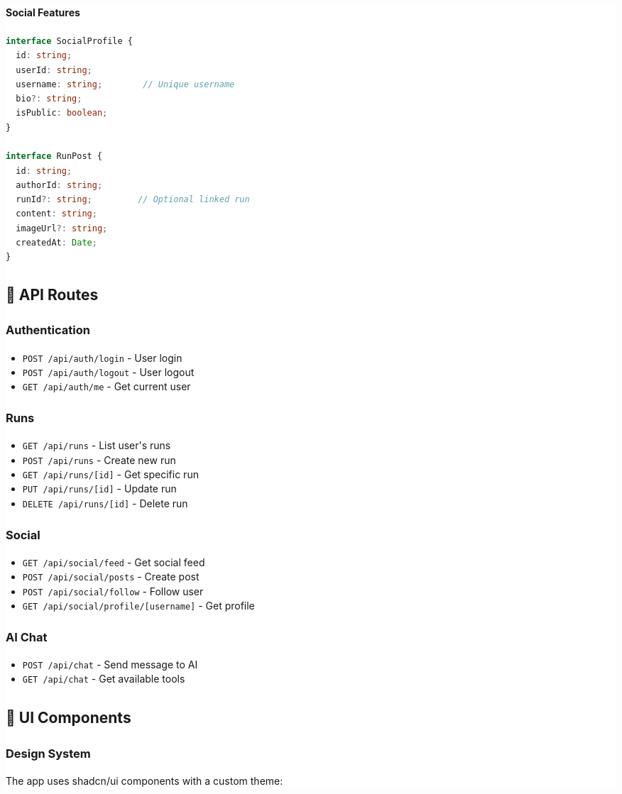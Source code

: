 #### Social Features
```typescript
interface SocialProfile {
  id: string;
  userId: string;
  username: string;        // Unique username
  bio?: string;
  isPublic: boolean;
}

interface RunPost {
  id: string;
  authorId: string;
  runId?: string;         // Optional linked run
  content: string;
  imageUrl?: string;
  createdAt: Date;
}
```

## 🔌 API Routes

### Authentication
- `POST /api/auth/login` - User login
- `POST /api/auth/logout` - User logout
- `GET /api/auth/me` - Get current user

### Runs
- `GET /api/runs` - List user's runs
- `POST /api/runs` - Create new run
- `GET /api/runs/[id]` - Get specific run
- `PUT /api/runs/[id]` - Update run
- `DELETE /api/runs/[id]` - Delete run

### Social
- `GET /api/social/feed` - Get social feed
- `POST /api/social/posts` - Create post
- `POST /api/social/follow` - Follow user
- `GET /api/social/profile/[username]` - Get profile

### AI Chat
- `POST /api/chat` - Send message to AI
- `GET /api/chat` - Get available tools

## 🎨 UI Components

### Design System
The app uses shadcn/ui components with a custom theme:
